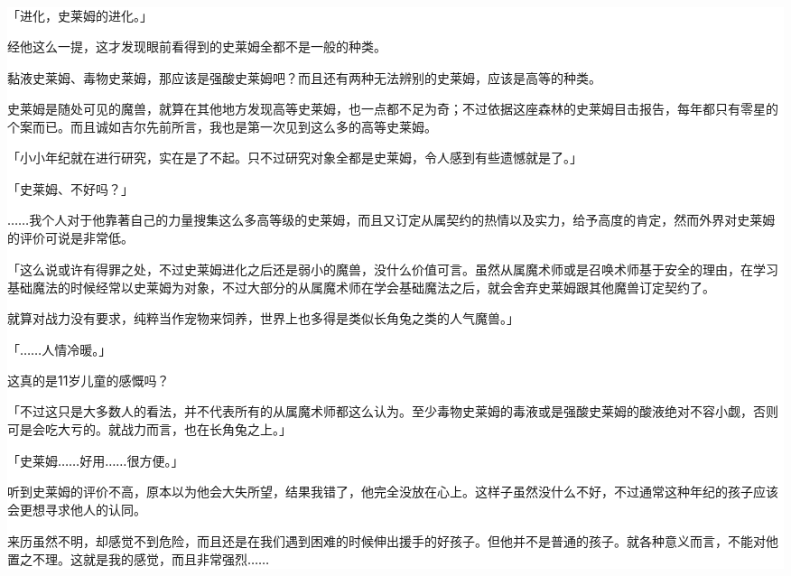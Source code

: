 「进化，史莱姆的进化。」

经他这么一提，这才发现眼前看得到的史莱姆全都不是一般的种类。

黏液史莱姆、毒物史莱姆，那应该是强酸史莱姆吧？而且还有两种无法辨别的史莱姆，应该是高等的种类。

史莱姆是随处可见的魔兽，就算在其他地方发现高等史莱姆，也一点都不足为奇；不过依据这座森林的史莱姆目击报告，每年都只有零星的个案而已。而且诚如吉尔先前所言，我也是第一次见到这么多的高等史莱姆。

「小小年纪就在进行研究，实在是了不起。只不过研究对象全都是史莱姆，令人感到有些遗憾就是了。」

「史莱姆、不好吗？」

……我个人对于他靠著自己的力量搜集这么多高等级的史莱姆，而且又订定从属契约的热情以及实力，给予高度的肯定，然而外界对史莱姆的评价可说是非常低。

「这么说或许有得罪之处，不过史莱姆进化之后还是弱小的魔兽，没什么价值可言。虽然从属魔术师或是召唤术师基于安全的理由，在学习基础魔法的时候经常以史莱姆为对象，不过大部分的从属魔术师在学会基础魔法之后，就会舍弃史莱姆跟其他魔兽订定契约了。

就算对战力没有要求，纯粹当作宠物来饲养，世界上也多得是类似长角兔之类的人气魔兽。」

「……人情冷暖。」

这真的是11岁儿童的感慨吗？

「不过这只是大多数人的看法，并不代表所有的从属魔术师都这么认为。至少毒物史莱姆的毒液或是强酸史莱姆的酸液绝对不容小觑，否则可是会吃大亏的。就战力而言，也在长角兔之上。」

「史莱姆……好用……很方便。」

听到史莱姆的评价不高，原本以为他会大失所望，结果我错了，他完全没放在心上。这样子虽然没什么不好，不过通常这种年纪的孩子应该会更想寻求他人的认同。

来历虽然不明，却感觉不到危险，而且还是在我们遇到困难的时候伸出援手的好孩子。但他并不是普通的孩子。就各种意义而言，不能对他置之不理。这就是我的感觉，而且非常强烈……

